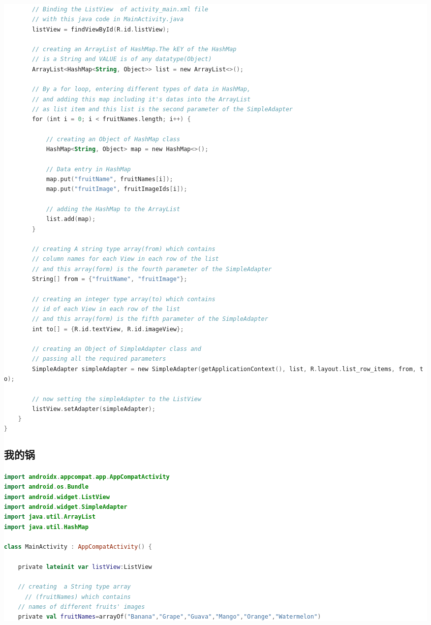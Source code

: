```kt
        // Binding the ListView  of activity_main.xml file
        // with this java code in MainActivity.java
        listView = findViewById(R.id.listView);

        // creating an ArrayList of HashMap.The kEY of the HashMap
        // is a String and VALUE is of any datatype(Object)
        ArrayList<HashMap<String, Object>> list = new ArrayList<>();

        // By a for loop, entering different types of data in HashMap,
        // and adding this map including it's datas into the ArrayList
        // as list item and this list is the second parameter of the SimpleAdapter
        for (int i = 0; i < fruitNames.length; i++) {

            // creating an Object of HashMap class
            HashMap<String, Object> map = new HashMap<>();

            // Data entry in HashMap
            map.put("fruitName", fruitNames[i]);
            map.put("fruitImage", fruitImageIds[i]);

            // adding the HashMap to the ArrayList
            list.add(map);
        }

        // creating A string type array(from) which contains
        // column names for each View in each row of the list
        // and this array(form) is the fourth parameter of the SimpleAdapter
        String[] from = {"fruitName", "fruitImage"};

        // creating an integer type array(to) which contains
        // id of each View in each row of the list
        // and this array(form) is the fifth parameter of the SimpleAdapter
        int to[] = {R.id.textView, R.id.imageView};

        // creating an Object of SimpleAdapter class and
        // passing all the required parameters
        SimpleAdapter simpleAdapter = new SimpleAdapter(getApplicationContext(), list, R.layout.list_row_items, from, to);

        // now setting the simpleAdapter to the ListView
        listView.setAdapter(simpleAdapter);
    }
}
```

## **我的锅**

```kt
import androidx.appcompat.app.AppCompatActivity
import android.os.Bundle
import android.widget.ListView
import android.widget.SimpleAdapter
import java.util.ArrayList
import java.util.HashMap

class MainActivity : AppCompatActivity() {

    private lateinit var listView:ListView

    // creating  a String type array
      // (fruitNames) which contains
    // names of different fruits' images
    private val fruitNames=arrayOf("Banana","Grape","Guava","Mango","Orange","Watermelon")
```